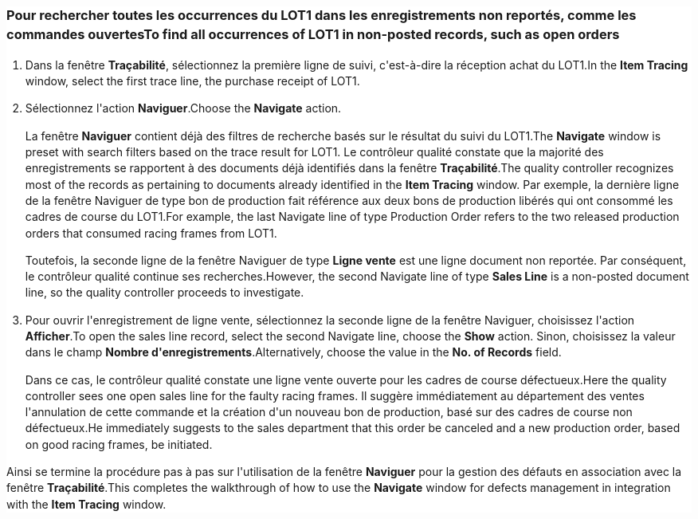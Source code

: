 ### <a name="to-find-all-occurrences-of-lot1-in-non-posted-records-such-as-open-orders"></a><span data-ttu-id="4b472-354">Pour rechercher toutes les occurrences du LOT1 dans les enregistrements non reportés, comme les commandes ouvertes</span><span class="sxs-lookup"><span data-stu-id="4b472-354">To find all occurrences of LOT1 in non-posted records, such as open orders</span></span>  

1.  <span data-ttu-id="4b472-355">Dans la fenêtre **Traçabilité**, sélectionnez la première ligne de suivi, c'est-à-dire la réception achat du LOT1.</span><span class="sxs-lookup"><span data-stu-id="4b472-355">In the **Item Tracing** window, select the first trace line, the purchase receipt of LOT1.</span></span>  
2.  <span data-ttu-id="4b472-356">Sélectionnez l'action **Naviguer**.</span><span class="sxs-lookup"><span data-stu-id="4b472-356">Choose the **Navigate** action.</span></span>  

    <span data-ttu-id="4b472-357">La fenêtre **Naviguer** contient déjà des filtres de recherche basés sur le résultat du suivi du LOT1.</span><span class="sxs-lookup"><span data-stu-id="4b472-357">The **Navigate** window is preset with search filters based on the trace result for LOT1.</span></span> <span data-ttu-id="4b472-358">Le contrôleur qualité constate que la majorité des enregistrements se rapportent à des documents déjà identifiés dans la fenêtre **Traçabilité**.</span><span class="sxs-lookup"><span data-stu-id="4b472-358">The quality controller recognizes most of the records as pertaining to documents already identified in the **Item Tracing** window.</span></span> <span data-ttu-id="4b472-359">Par exemple, la dernière ligne de la fenêtre Naviguer de type bon de production fait référence aux deux bons de production libérés qui ont consommé les cadres de course du LOT1.</span><span class="sxs-lookup"><span data-stu-id="4b472-359">For example, the last Navigate line of type Production Order refers to the two released production orders that consumed racing frames from LOT1.</span></span>  

    <span data-ttu-id="4b472-360">Toutefois, la seconde ligne de la fenêtre Naviguer de type **Ligne vente** est une ligne document non reportée. Par conséquent, le contrôleur qualité continue ses recherches.</span><span class="sxs-lookup"><span data-stu-id="4b472-360">However, the second Navigate line of type **Sales Line** is a non-posted document line, so the quality controller proceeds to investigate.</span></span>  

3.  <span data-ttu-id="4b472-361">Pour ouvrir l'enregistrement de ligne vente, sélectionnez la seconde ligne de la fenêtre Naviguer, choisissez l'action **Afficher**.</span><span class="sxs-lookup"><span data-stu-id="4b472-361">To open the sales line record, select the second Navigate line, choose the **Show** action.</span></span> <span data-ttu-id="4b472-362">Sinon, choisissez la valeur dans le champ **Nombre d'enregistrements**.</span><span class="sxs-lookup"><span data-stu-id="4b472-362">Alternatively, choose the value in the **No. of Records** field.</span></span>  

    <span data-ttu-id="4b472-363">Dans ce cas, le contrôleur qualité constate une ligne vente ouverte pour les cadres de course défectueux.</span><span class="sxs-lookup"><span data-stu-id="4b472-363">Here the quality controller sees one open sales line for the faulty racing frames.</span></span> <span data-ttu-id="4b472-364">Il suggère immédiatement au département des ventes l'annulation de cette commande et la création d'un nouveau bon de production, basé sur des cadres de course non défectueux.</span><span class="sxs-lookup"><span data-stu-id="4b472-364">He immediately suggests to the sales department that this order be canceled and a new production order, based on good racing frames, be initiated.</span></span>  

 <span data-ttu-id="4b472-365">Ainsi se termine la procédure pas à pas sur l'utilisation de la fenêtre **Naviguer** pour la gestion des défauts en association avec la fenêtre **Traçabilité**.</span><span class="sxs-lookup"><span data-stu-id="4b472-365">This completes the walkthrough of how to use the **Navigate** window for defects management in integration with the **Item Tracing** window.</span></span>  
